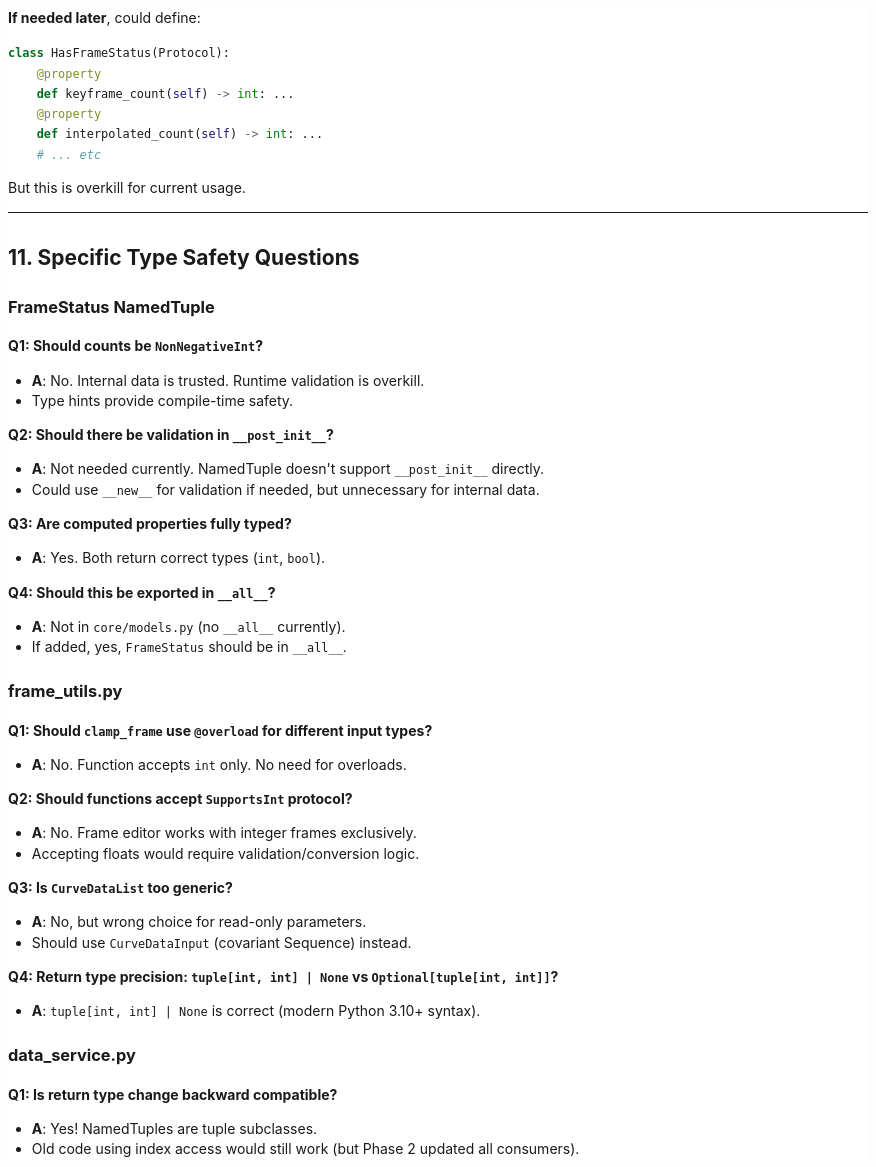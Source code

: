 **If needed later**, could define:
```python
class HasFrameStatus(Protocol):
    @property
    def keyframe_count(self) -> int: ...
    @property
    def interpolated_count(self) -> int: ...
    # ... etc
```

But this is overkill for current usage.

---

## 11. Specific Type Safety Questions

### FrameStatus NamedTuple

**Q1: Should counts be `NonNegativeInt`?**
- **A**: No. Internal data is trusted. Runtime validation is overkill.
- Type hints provide compile-time safety.

**Q2: Should there be validation in `__post_init__`?**
- **A**: Not needed currently. NamedTuple doesn't support `__post_init__` directly.
- Could use `__new__` for validation if needed, but unnecessary for internal data.

**Q3: Are computed properties fully typed?**
- **A**: Yes. Both return correct types (`int`, `bool`).

**Q4: Should this be exported in `__all__`?**
- **A**: Not in `core/models.py` (no `__all__` currently).
- If added, yes, `FrameStatus` should be in `__all__`.

### frame_utils.py

**Q1: Should `clamp_frame` use `@overload` for different input types?**
- **A**: No. Function accepts `int` only. No need for overloads.

**Q2: Should functions accept `SupportsInt` protocol?**
- **A**: No. Frame editor works with integer frames exclusively.
- Accepting floats would require validation/conversion logic.

**Q3: Is `CurveDataList` too generic?**
- **A**: No, but wrong choice for read-only parameters.
- Should use `CurveDataInput` (covariant Sequence) instead.

**Q4: Return type precision: `tuple[int, int] | None` vs `Optional[tuple[int, int]]`?**
- **A**: `tuple[int, int] | None` is correct (modern Python 3.10+ syntax).

### data_service.py

**Q1: Is return type change backward compatible?**
- **A**: Yes! NamedTuples are tuple subclasses.
- Old code using index access would still work (but Phase 2 updated all consumers).
